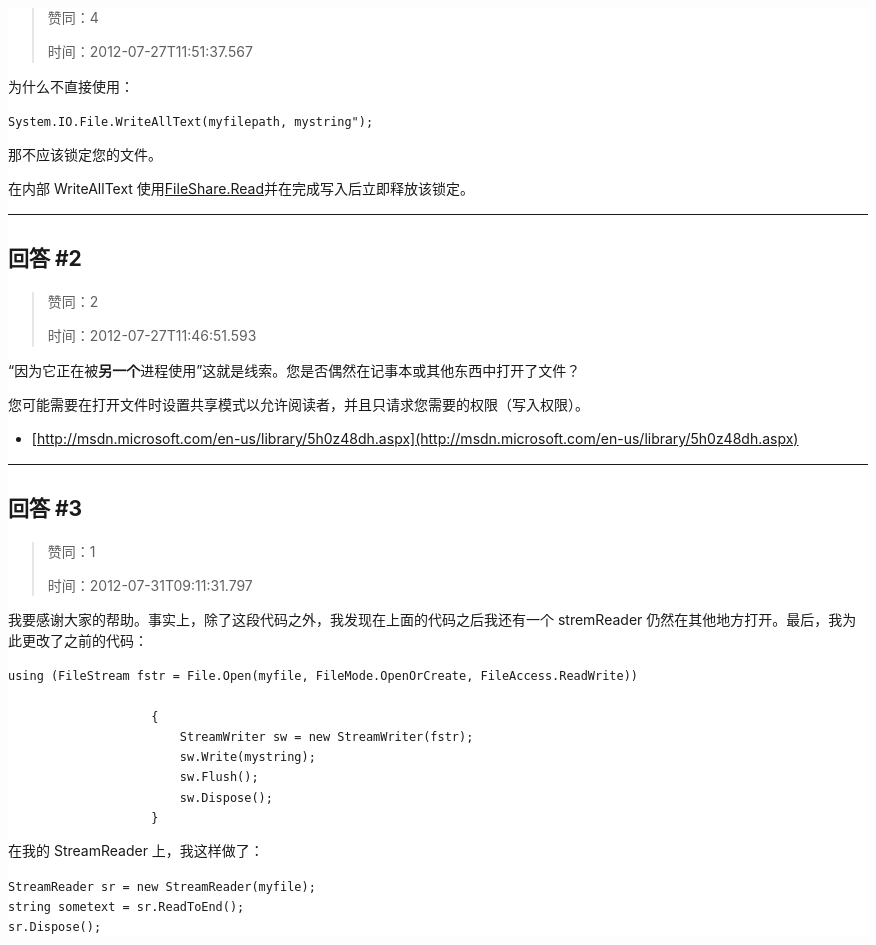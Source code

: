 > 赞同：4
> 
> 时间：2012-07-27T11:51:37.567

为什么不直接使用：

```
System.IO.File.WriteAllText(myfilepath, mystring"); 
```

那不应该锁定您的文件。

在内部 WriteAllText 使用[FileShare.Read](http://msdn.microsoft.com/en-us/library/system.io.fileshare.aspx)并在完成写入后立即释放该锁定。

* * *

## 回答 #2

> 赞同：2
> 
> 时间：2012-07-27T11:46:51.593

“因为它正在被**另一个**进程使用”这就是线索。您是否偶然在记事本或其他东西中打开了文件？

您可能需要在打开文件时设置共享模式以允许阅读者，并且只请求您需要的权限（写入权限）。

*   [http://msdn.microsoft.com/en-us/library/5h0z48dh.aspx](http://msdn.microsoft.com/en-us/library/5h0z48dh.aspx)

* * *

## 回答 #3

> 赞同：1
> 
> 时间：2012-07-31T09:11:31.797

我要感谢大家的帮助。事实上，除了这段代码之外，我发现在上面的代码之后我还有一个 stremReader 仍然在其他地方打开。最后，我为此更改了之前的代码：

```
using (FileStream fstr = File.Open(myfile, FileMode.OpenOrCreate, FileAccess.ReadWrite))

                    {
                        StreamWriter sw = new StreamWriter(fstr);
                        sw.Write(mystring);
                        sw.Flush();
                        sw.Dispose();
                    } 
```

在我的 StreamReader 上，我这样做了：

```
StreamReader sr = new StreamReader(myfile);
string sometext = sr.ReadToEnd();
sr.Dispose(); 
```
